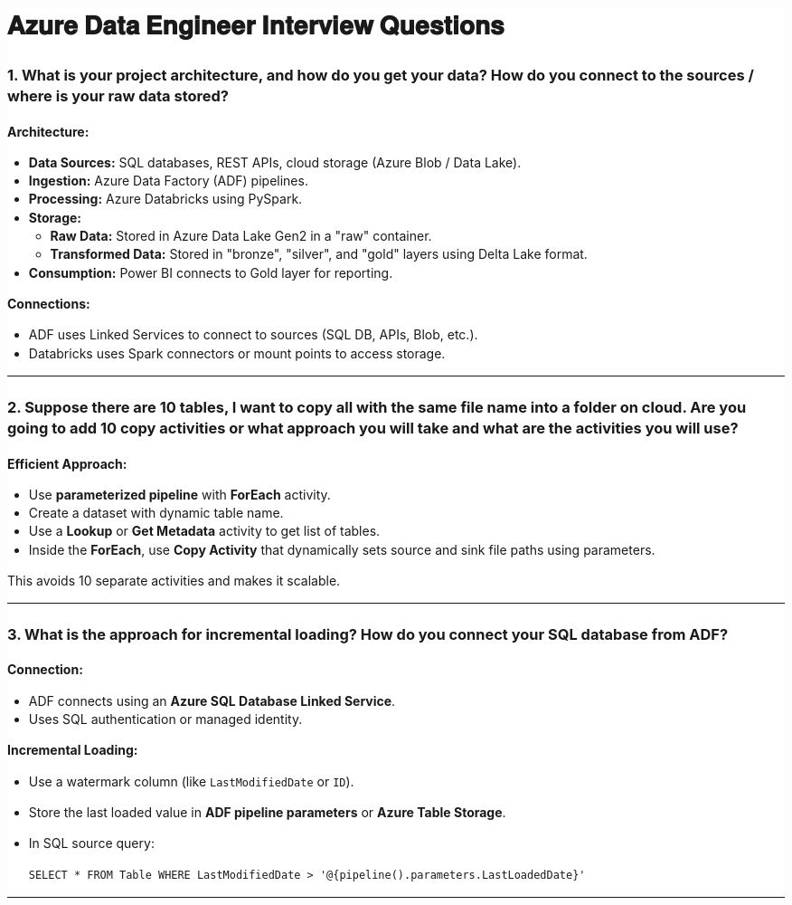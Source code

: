 # 𝐀𝐳𝐮𝐫𝐞 𝐃𝐚𝐭𝐚 𝐄𝐧𝐠𝐢𝐧𝐞𝐞𝐫 𝐈𝐧𝐭𝐞𝐫𝐯𝐢𝐞𝐰 𝐐𝐮𝐞𝐬𝐭𝐢𝐨𝐧𝐬

### 1. **What is your project architecture, and how do you get your data? How do you connect to the sources / where is your raw data stored?**

**Architecture:**
- **Data Sources:** SQL databases, REST APIs, cloud storage (Azure Blob / Data Lake).
- **Ingestion:** Azure Data Factory (ADF) pipelines.
- **Processing:** Azure Databricks using PySpark.
- **Storage:**
  - **Raw Data:** Stored in Azure Data Lake Gen2 in a "raw" container.
  - **Transformed Data:** Stored in "bronze", "silver", and "gold" layers using Delta Lake format.
- **Consumption:** Power BI connects to Gold layer for reporting.

**Connections:**
- ADF uses Linked Services to connect to sources (SQL DB, APIs, Blob, etc.).
- Databricks uses Spark connectors or mount points to access storage.

---

### 2. **Suppose there are 10 tables, I want to copy all with the same file name into a folder on cloud. Are you going to add 10 copy activities or what approach you will take and what are the activities you will use?**

**Efficient Approach:**
- Use **parameterized pipeline** with **ForEach** activity.
- Create a dataset with dynamic table name.
- Use a **Lookup** or **Get Metadata** activity to get list of tables.
- Inside the **ForEach**, use **Copy Activity** that dynamically sets source and sink file paths using parameters.

This avoids 10 separate activities and makes it scalable.

---

### 3. **What is the approach for incremental loading? How do you connect your SQL database from ADF?**

**Connection:**
- ADF connects using an **Azure SQL Database Linked Service**.
- Uses SQL authentication or managed identity.

**Incremental Loading:**
- Use a watermark column (like `LastModifiedDate` or `ID`).
- Store the last loaded value in **ADF pipeline parameters** or **Azure Table Storage**.
- In SQL source query:  
  
      SELECT * FROM Table WHERE LastModifiedDate > '@{pipeline().parameters.LastLoadedDate}'
  

---
